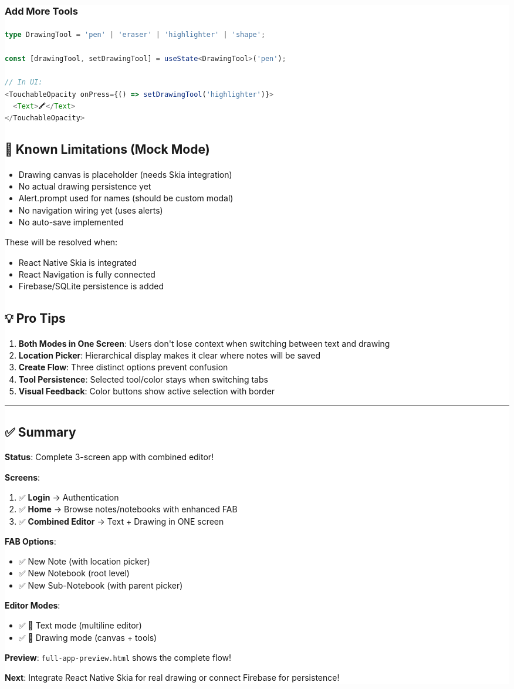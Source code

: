 ### Add More Tools
```typescript
type DrawingTool = 'pen' | 'eraser' | 'highlighter' | 'shape';

const [drawingTool, setDrawingTool] = useState<DrawingTool>('pen');

// In UI:
<TouchableOpacity onPress={() => setDrawingTool('highlighter')}>
  <Text>🖍️</Text>
</TouchableOpacity>
```

## 🐛 Known Limitations (Mock Mode)

- Drawing canvas is placeholder (needs Skia integration)
- No actual drawing persistence yet
- Alert.prompt used for names (should be custom modal)
- No navigation wiring yet (uses alerts)
- No auto-save implemented

These will be resolved when:
- React Native Skia is integrated
- React Navigation is fully connected
- Firebase/SQLite persistence is added

## 💡 Pro Tips

1. **Both Modes in One Screen**: Users don't lose context when switching between text and drawing
2. **Location Picker**: Hierarchical display makes it clear where notes will be saved
3. **Create Flow**: Three distinct options prevent confusion
4. **Tool Persistence**: Selected tool/color stays when switching tabs
5. **Visual Feedback**: Color buttons show active selection with border

---

## ✅ Summary

**Status**: Complete 3-screen app with combined editor!

**Screens**:
1. ✅ **Login** → Authentication
2. ✅ **Home** → Browse notes/notebooks with enhanced FAB
3. ✅ **Combined Editor** → Text + Drawing in ONE screen

**FAB Options**:
- ✅ New Note (with location picker)
- ✅ New Notebook (root level)
- ✅ New Sub-Notebook (with parent picker)

**Editor Modes**:
- ✅ 📝 Text mode (multiline editor)
- ✅ 🎨 Drawing mode (canvas + tools)

**Preview**: `full-app-preview.html` shows the complete flow!

**Next**: Integrate React Native Skia for real drawing or connect Firebase for persistence!
